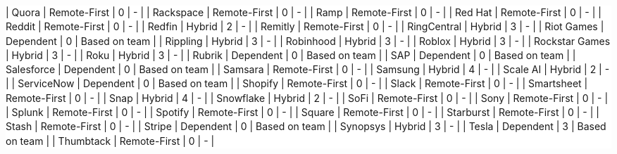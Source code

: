 | Quora | Remote-First | 0 | - |
| Rackspace | Remote-First | 0 | - |
| Ramp | Remote-First | 0 | - |
| Red Hat | Remote-First | 0 | - |
| Reddit | Remote-First | 0 | - |
| Redfin | Hybrid | 2 | - |
| Remitly | Remote-First | 0 | - |
| RingCentral | Hybrid | 3 | - |
| Riot Games | Dependent | 0 | Based on team |
| Rippling | Hybrid | 3 | - |
| Robinhood | Hybrid | 3 | - |
| Roblox | Hybrid | 3 | - |
| Rockstar Games | Hybrid | 3 | - |
| Roku | Hybrid | 3 | - |
| Rubrik | Dependent | 0 | Based on team |
| SAP | Dependent | 0 | Based on team |
| Salesforce | Dependent | 0 | Based on team |
| Samsara | Remote-First | 0 | - |
| Samsung | Hybrid | 4 | - |
| Scale AI | Hybrid | 2 | - |
| ServiceNow | Dependent | 0 | Based on team |
| Shopify | Remote-First | 0 | - |
| Slack | Remote-First | 0 | - |
| Smartsheet | Remote-First | 0 | - |
| Snap | Hybrid | 4 | - |
| Snowflake | Hybrid | 2 | - |
| SoFi | Remote-First | 0 | - |
| Sony | Remote-First | 0 | - |
| Splunk | Remote-First | 0 | - |
| Spotify | Remote-First | 0 | - |
| Square | Remote-First | 0 | - |
| Starburst | Remote-First | 0 | - |
| Stash | Remote-First | 0 | - |
| Stripe | Dependent | 0 | Based on team |
| Synopsys | Hybrid | 3 | - |
| Tesla | Dependent | 3 | Based on team |
| Thumbtack | Remote-First | 0 | - |